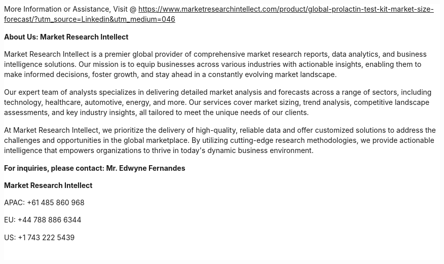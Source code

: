 More Information or Assistance, Visit @</strong>&nbsp;<a href="https://www.marketresearchintellect.com/product/global-prolactin-test-kit-market-size-forecast/?utm_source=Linkedin&utm_medium=046">https://www.marketresearchintellect.com/product/global-prolactin-test-kit-market-size-forecast/?utm_source=Linkedin&utm_medium=046</a></span></p><p><strong>About Us: Market Research Intellect</strong></p><p>Market Research Intellect is a premier global provider of comprehensive market research reports, data analytics, and business intelligence solutions. Our mission is to equip businesses across various industries with actionable insights, enabling them to make informed decisions, foster growth, and stay ahead in a constantly evolving market landscape.</p><p>Our expert team of analysts specializes in delivering detailed market analysis and forecasts across a range of sectors, including technology, healthcare, automotive, energy, and more. Our services cover market sizing, trend analysis, competitive landscape assessments, and key industry insights, all tailored to meet the unique needs of our clients.</p><p>At Market Research Intellect, we prioritize the delivery of high-quality, reliable data and offer customized solutions to address the challenges and opportunities in the global marketplace. By utilizing cutting-edge research methodologies, we provide actionable intelligence that empowers organizations to thrive in today's dynamic business environment.</p><p><strong>For inquiries, please contact: Mr. Edwyne Fernandes</strong></p><p><strong>Market Research Intellect</strong></p><p>APAC: +61 485 860 968</p><p>EU: +44 788 886 6344</p><p>US: +1 743 222 5439</p></div><div class="article-main__content" data-test-id="publishing-text-block">&nbsp;</div>
